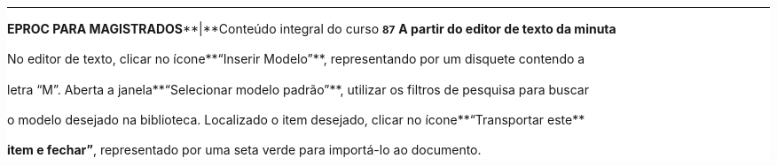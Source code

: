 
---

**EPROC PARA MAGISTRADOS****|**Conteúdo integral do curso
<small>**87**</small>
**A partir do editor de texto da minuta**

No editor de texto, clicar no ícone**“Inserir Modelo”**, representando por um disquete contendo a

letra “M”. Aberta a janela**“Selecionar modelo padrão”**, utilizar os filtros de pesquisa para buscar

o modelo desejado na biblioteca. Localizado o item desejado, clicar no ícone**“Transportar este**

**item e fechar”**, representado por uma seta verde para importá-lo ao documento.

